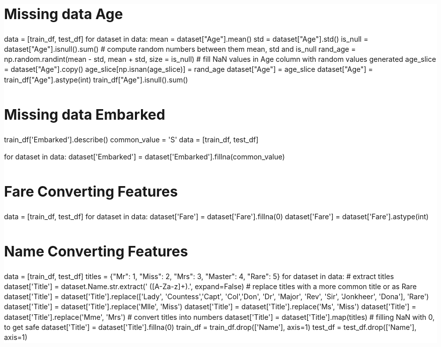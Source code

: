 
# Missing data Age
data = [train_df, test_df]
for dataset in data:
    mean = dataset["Age"].mean()
    std = dataset["Age"].std()
    is_null = dataset["Age"].isnull().sum()
    # compute random numbers between them mean, std and is_null
    rand_age = np.random.randint(mean - std, mean + std, size = is_null)
    # fill NaN values in Age column with random values generated
    age_slice = dataset["Age"].copy()
    age_slice[np.isnan(age_slice)] = rand_age
    dataset["Age"] = age_slice
    dataset["Age"] = train_df["Age"].astype(int)
train_df["Age"].isnull().sum()

# Missing data Embarked
train_df['Embarked'].describe()
common_value = 'S'
data = [train_df, test_df]

for dataset in data:
    dataset['Embarked'] = dataset['Embarked'].fillna(common_value)

# Fare Converting Features
data = [train_df, test_df]
for dataset in data:
    dataset['Fare'] = dataset['Fare'].fillna(0)
    dataset['Fare'] = dataset['Fare'].astype(int)

# Name Converting Features
data = [train_df, test_df]
titles = {"Mr": 1, "Miss": 2, "Mrs": 3, "Master": 4, "Rare": 5}
for dataset in data:
    # extract titles
    dataset['Title'] = dataset.Name.str.extract(' ([A-Za-z]+)\.', expand=False)
    # replace titles with a more common title or as Rare
    dataset['Title'] = dataset['Title'].replace(['Lady', 'Countess','Capt', 'Col','Don', 'Dr', 'Major', 'Rev', 'Sir', 'Jonkheer', 'Dona'], 'Rare')
    dataset['Title'] = dataset['Title'].replace('Mlle', 'Miss')
    dataset['Title'] = dataset['Title'].replace('Ms', 'Miss')
    dataset['Title'] = dataset['Title'].replace('Mme', 'Mrs')
    # convert titles into numbers
    dataset['Title'] = dataset['Title'].map(titles)
    # filling NaN with 0, to get safe
    dataset['Title'] = dataset['Title'].fillna(0)
train_df = train_df.drop(['Name'], axis=1)
test_df = test_df.drop(['Name'], axis=1)
